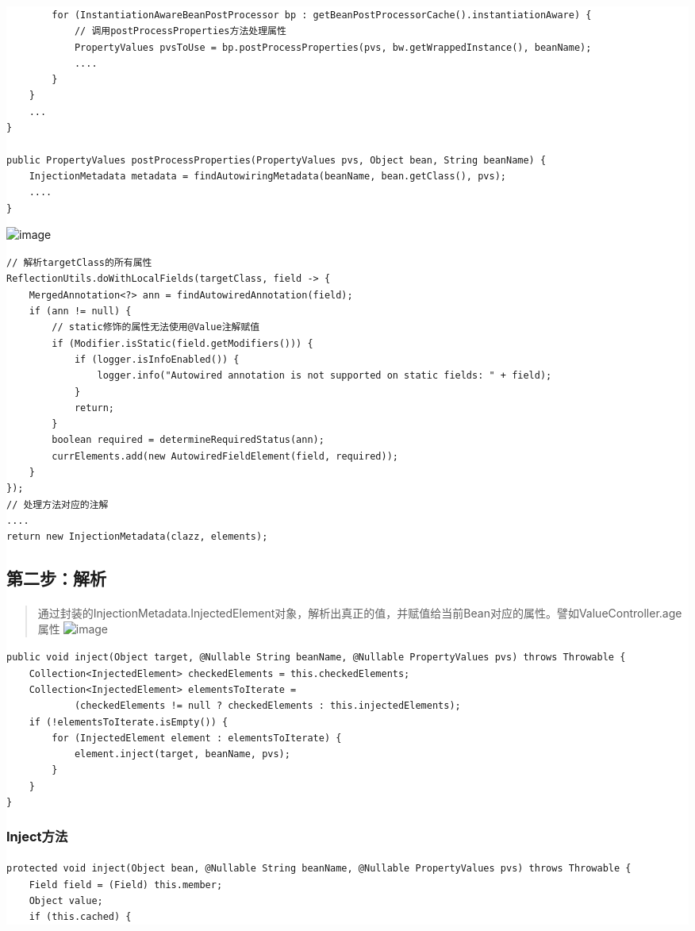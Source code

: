 ```
		for (InstantiationAwareBeanPostProcessor bp : getBeanPostProcessorCache().instantiationAware) {
            // 调用postProcessProperties方法处理属性
			PropertyValues pvsToUse = bp.postProcessProperties(pvs, bw.getWrappedInstance(), beanName);
			....
		}
	}
    ...
}

public PropertyValues postProcessProperties(PropertyValues pvs, Object bean, String beanName) {
	InjectionMetadata metadata = findAutowiringMetadata(beanName, bean.getClass(), pvs);
	....
}
```
![image](https://user-images.githubusercontent.com/19886738/221851745-78cbad0f-a2b9-4d87-a0dc-5e59cfb020cf.png)

```
// 解析targetClass的所有属性
ReflectionUtils.doWithLocalFields(targetClass, field -> {
	MergedAnnotation<?> ann = findAutowiredAnnotation(field);
	if (ann != null) {
        // static修饰的属性无法使用@Value注解赋值
		if (Modifier.isStatic(field.getModifiers())) {
			if (logger.isInfoEnabled()) {
				logger.info("Autowired annotation is not supported on static fields: " + field);
			}
			return;
		}
		boolean required = determineRequiredStatus(ann);
		currElements.add(new AutowiredFieldElement(field, required));
	}
});
// 处理方法对应的注解
....
return new InjectionMetadata(clazz, elements);
```
## 第二步：解析
> 通过封装的InjectionMetadata.InjectedElement对象，解析出真正的值，并赋值给当前Bean对应的属性。譬如ValueController.age属性
![image](https://user-images.githubusercontent.com/19886738/221851879-bf2a0eff-c6f2-4eeb-a528-f56753e7708f.png)

```
public void inject(Object target, @Nullable String beanName, @Nullable PropertyValues pvs) throws Throwable {
	Collection<InjectedElement> checkedElements = this.checkedElements;
	Collection<InjectedElement> elementsToIterate =
			(checkedElements != null ? checkedElements : this.injectedElements);
	if (!elementsToIterate.isEmpty()) {
		for (InjectedElement element : elementsToIterate) {
			element.inject(target, beanName, pvs);
		}
	}
}
```
### Inject方法
```
protected void inject(Object bean, @Nullable String beanName, @Nullable PropertyValues pvs) throws Throwable {
	Field field = (Field) this.member;
	Object value;
	if (this.cached) {
```